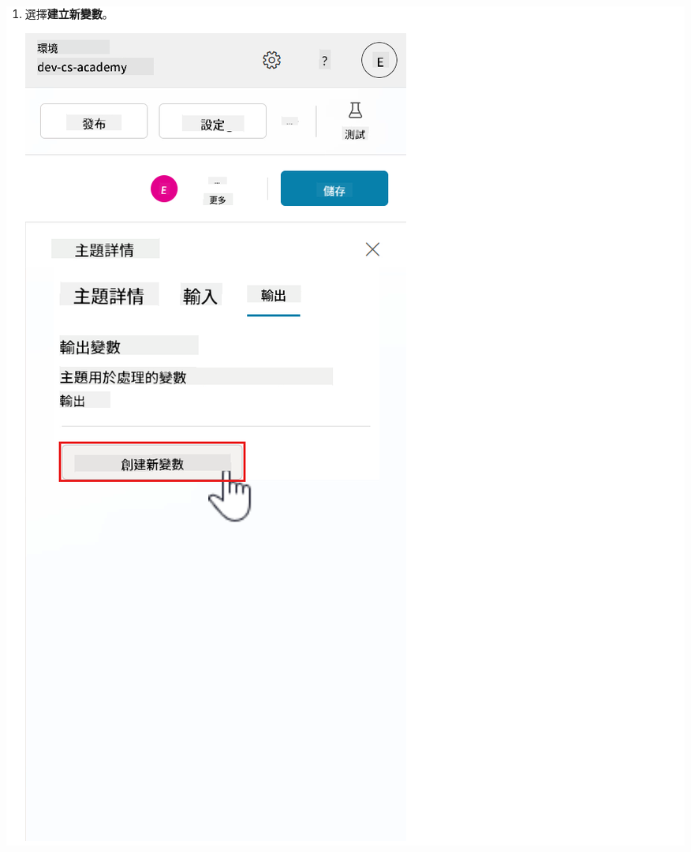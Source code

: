 1. 選擇**建立新變數**。

    ![建立新輸出變數](../../../../../translated_images/7.2_08_CreateANewVariable.5518205f121014ff4757af062bedfd38ce768c8f38291dd9d6489d67cd5d5dc8.tw.png)
